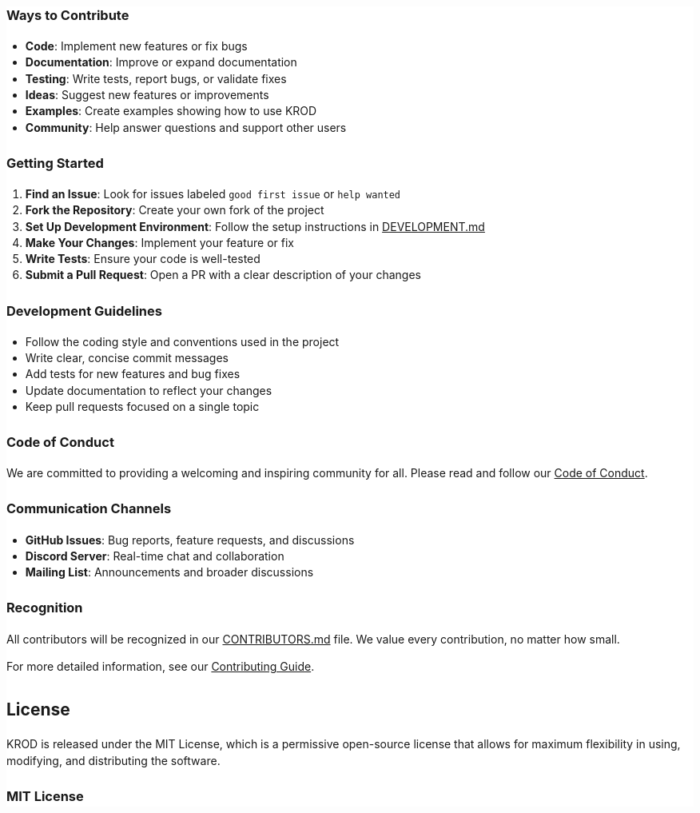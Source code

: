 ### Ways to Contribute

- **Code**: Implement new features or fix bugs
- **Documentation**: Improve or expand documentation
- **Testing**: Write tests, report bugs, or validate fixes
- **Ideas**: Suggest new features or improvements
- **Examples**: Create examples showing how to use KROD
- **Community**: Help answer questions and support other users

### Getting Started

1. **Find an Issue**: Look for issues labeled `good first issue` or `help wanted`
2. **Fork the Repository**: Create your own fork of the project
3. **Set Up Development Environment**: Follow the setup instructions in [DEVELOPMENT.md](DEVELOPMENT.md)
4. **Make Your Changes**: Implement your feature or fix
5. **Write Tests**: Ensure your code is well-tested
6. **Submit a Pull Request**: Open a PR with a clear description of your changes

### Development Guidelines

- Follow the coding style and conventions used in the project
- Write clear, concise commit messages
- Add tests for new features and bug fixes
- Update documentation to reflect your changes
- Keep pull requests focused on a single topic

### Code of Conduct

We are committed to providing a welcoming and inspiring community for all. Please read and follow our [Code of Conduct](CODE_OF_CONDUCT.md).

### Communication Channels

- **GitHub Issues**: Bug reports, feature requests, and discussions
- **Discord Server**: Real-time chat and collaboration
- **Mailing List**: Announcements and broader discussions

### Recognition

All contributors will be recognized in our [CONTRIBUTORS.md](CONTRIBUTORS.md) file. We value every contribution, no matter how small.

For more detailed information, see our [Contributing Guide](CONTRIBUTING.md).

## License

KROD is released under the MIT License, which is a permissive open-source license that allows for maximum flexibility in using, modifying, and distributing the software.

### MIT License
